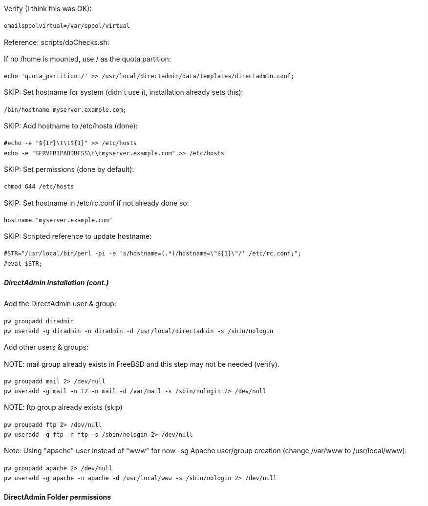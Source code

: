 
Verify (I think this was OK):

	emailspoolvirtual=/var/spool/virtual


Reference: scripts/doChecks.sh:

If no /home is mounted, use / as the quota partition:

	echo 'quota_partition=/' >> /usr/local/directadmin/data/templates/directadmin.conf;



SKIP: Set hostname for system (didn't use it, installation already sets this):

	/bin/hostname myserver.example.com;

SKIP: Add hostname to /etc/hosts (done):

    #echo -e "${IP}\t\t${1}" >> /etc/hosts
    echo -e "SERVERIPADDRESS\t\tmyserver.example.com" >> /etc/hosts

SKIP: Set permissions (done by default):

	chmod 644 /etc/hosts

SKIP: Set hostname in /etc/rc.conf if not already done so:

	hostname="myserver.example.com"

SKIP: Scripted reference to update hostname:

	#STR="/usr/local/bin/perl -pi -e 's/hostname=(.*)/hostname=\"${1}\"/' /etc/rc.conf;";
	#eval $STR;



##### DirectAdmin Installation (cont.)

Add the DirectAdmin user & group:

	pw groupadd diradmin
	pw useradd -g diradmin -n diradmin -d /usr/local/directadmin -s /sbin/nologin

Add other users & groups:

NOTE: mail group already exists in FreeBSD and this step may not be needed (verify).

    pw groupadd mail 2> /dev/null
    pw useradd -g mail -u 12 -n mail -d /var/mail -s /sbin/nologin 2> /dev/null

NOTE: ftp group already exists (skip)

    pw groupadd ftp 2> /dev/null
    pw useradd -g ftp -n ftp -s /sbin/nologin 2> /dev/null

Note: Using "apache" user instead of "www" for now -sg
Apache user/group creation (change /var/www to /usr/local/www):

	pw groupadd apache 2> /dev/null
	pw useradd -g apache -n apache -d /usr/local/www -s /sbin/nologin 2> /dev/null


#### DirectAdmin Folder permissions
